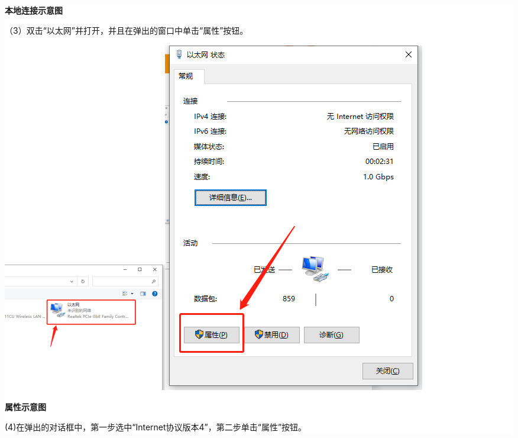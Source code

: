 **本地连接示意图**

（3）双击“以太网”并打开，并且在弹出的窗口中单击“属性”按钮。

![alt text](image-2.png)![alt text](5c301fac-ea78-41e8-ac30-da57743a910e.png)

**属性示意图**

(4)在弹出的对话框中，第一步选中“Internet协议版本4”，第二步单击“属性”按钮。
